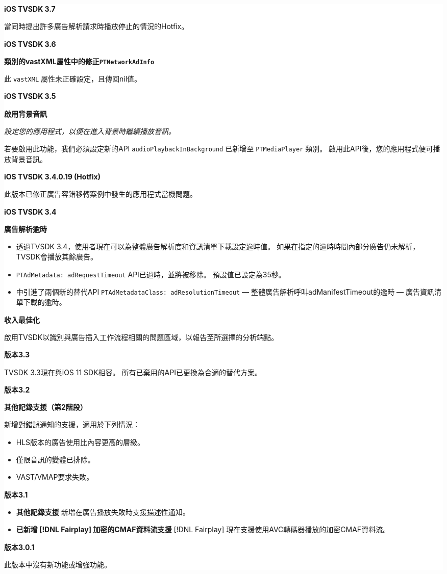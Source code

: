 **iOS TVSDK 3.7**

當同時提出許多廣告解析請求時播放停止的情況的Hotfix。

**iOS TVSDK 3.6**

**類別的vastXML屬性中的修正`PTNetworkAdInfo`**

此 `vastXML` 屬性未正確設定，且傳回nil值。

**iOS TVSDK 3.5**

**啟用背景音訊**

*設定您的應用程式，以便在進入背景時繼續播放音訊。*

若要啟用此功能，我們必須設定新的API `audioPlaybackInBackground` 已新增至 `PTMediaPlayer` 類別。 啟用此API後，您的應用程式便可播放背景音訊。

**iOS TVSDK 3.4.0.19 (Hotfix)**

此版本已修正廣告容錯移轉案例中發生的應用程式當機問題。

**iOS TVSDK 3.4**

**廣告解析逾時**

* 透過TVSDK 3.4，使用者現在可以為整體廣告解析度和資訊清單下載設定逾時值。 如果在指定的逾時時間內部分廣告仍未解析，TVSDK會播放其餘廣告。

* `PTAdMetadata: adRequestTimeout` API已過時，並將被移除。 預設值已設定為35秒。

* 中引進了兩個新的替代API `PTAdMetadataClass: adResolutionTimeout`   — 整體廣告解析呼叫adManifestTimeout的逾時 — 廣告資訊清單下載的逾時。

**收入最佳化**

啟用TVSDK以識別與廣告插入工作流程相關的問題區域，以報告至所選擇的分析端點。

**版本3.3**

TVSDK 3.3現在與iOS 11 SDK相容。 所有已棄用的API已更換為合適的替代方案。

**版本3.2**

**其他記錄支援（第2階段）**

新增對錯誤通知的支援，適用於下列情況：

* HLS版本的廣告使用比內容更高的層級。

* 僅限音訊的變體已排除。

* VAST/VMAP要求失敗。

**版本3.1**

* **其他記錄支援**
新增在廣告播放失敗時支援描述性通知。

* **已新增 [!DNL Fairplay] 加密的CMAF資料流支援**
   [!DNL Fairplay] 現在支援使用AVC轉碼器播放的加密CMAF資料流。

**版本3.0.1**

此版本中沒有新功能或增強功能。
